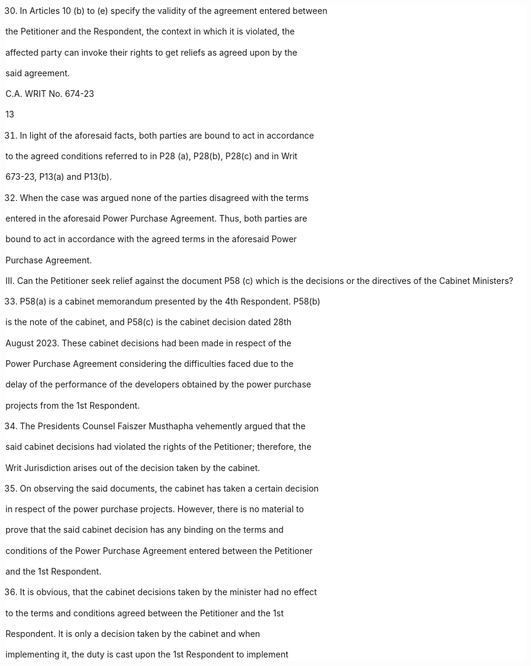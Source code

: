 30) In Articles 10 (b) to (e) specify the validity of the agreement entered between

the Petitioner and the Respondent, the context in which it is violated, the

affected party can invoke their rights to get reliefs as agreed upon by the

said agreement.

C.A. WRIT No. 674-23

13

31) In light of the aforesaid facts, both parties are bound to act in accordance

to the agreed conditions referred to in P28 (a), P28(b), P28(c) and in Writ

673-23, P13(a) and P13(b).

32) When the case was argued none of the parties disagreed with the terms

entered in the aforesaid Power Purchase Agreement. Thus, both parties are

bound to act in accordance with the agreed terms in the aforesaid Power

Purchase Agreement.

III. Can the Petitioner seek relief against the document P58 (c) which is the decisions or the directives of the Cabinet Ministers?

33) P58(a) is a cabinet memorandum presented by the 4th Respondent. P58(b)

is the note of the cabinet, and P58(c) is the cabinet decision dated 28th

August 2023. These cabinet decisions had been made in respect of the

Power Purchase Agreement considering the difficulties faced due to the

delay of the performance of the developers obtained by the power purchase

projects from the 1st Respondent.

34) The Presidents Counsel Faiszer Musthapha vehemently argued that the

said cabinet decisions had violated the rights of the Petitioner; therefore, the

Writ Jurisdiction arises out of the decision taken by the cabinet.

35) On observing the said documents, the cabinet has taken a certain decision

in respect of the power purchase projects. However, there is no material to

prove that the said cabinet decision has any binding on the terms and

conditions of the Power Purchase Agreement entered between the Petitioner

and the 1st Respondent.

36) It is obvious, that the cabinet decisions taken by the minister had no effect

to the terms and conditions agreed between the Petitioner and the 1st

Respondent. It is only a decision taken by the cabinet and when

implementing it, the duty is cast upon the 1st Respondent to implement
